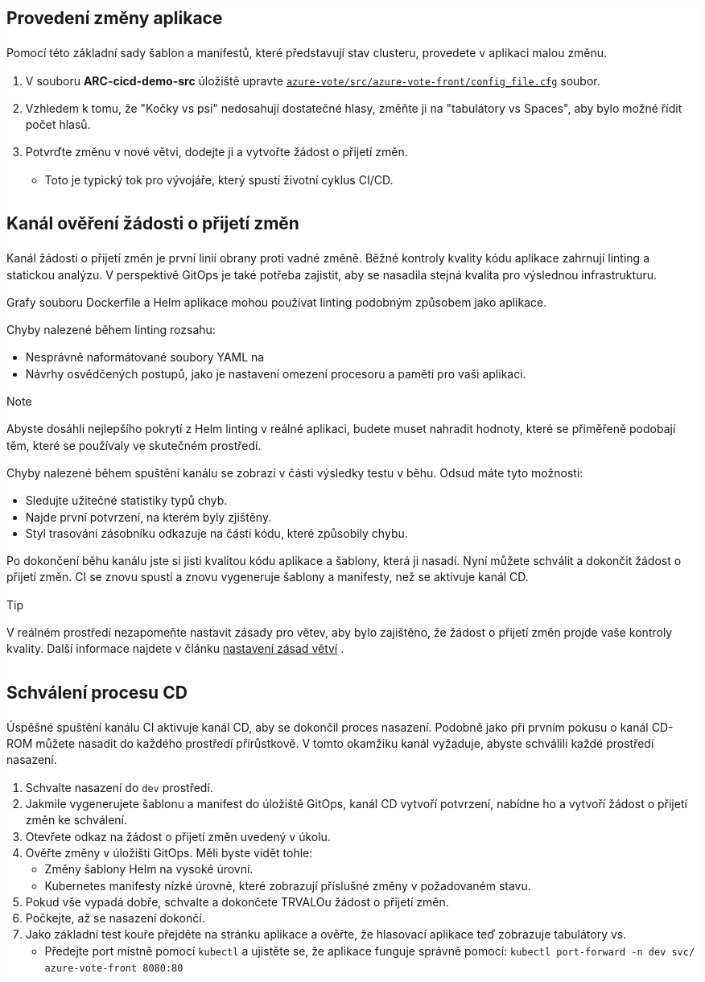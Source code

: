 ## <a name="make-an-application-change"></a>Provedení změny aplikace

Pomocí této základní sady šablon a manifestů, které představují stav clusteru, provedete v aplikaci malou změnu.

1. V souboru **ARC-cicd-demo-src** úložiště upravte [`azure-vote/src/azure-vote-front/config_file.cfg`](https://github.com/Azure/arc-cicd-demo-src/blob/master/azure-vote/src/azure-vote-front/config_file.cfg) soubor.

2. Vzhledem k tomu, že "Kočky vs psi" nedosahují dostatečné hlasy, změňte ji na "tabulátory vs Spaces", aby bylo možné řídit počet hlasů.

3. Potvrďte změnu v nové větvi, dodejte ji a vytvořte žádost o přijetí změn.
   * Toto je typický tok pro vývojáře, který spustí životní cyklus CI/CD.

## <a name="pr-validation-pipeline"></a>Kanál ověření žádosti o přijetí změn

Kanál žádosti o přijetí změn je první linií obrany proti vadné změně. Běžné kontroly kvality kódu aplikace zahrnují linting a statickou analýzu. V perspektivě GitOps je také potřeba zajistit, aby se nasadila stejná kvalita pro výslednou infrastrukturu.

Grafy souboru Dockerfile a Helm aplikace mohou používat linting podobným způsobem jako aplikace.

Chyby nalezené během linting rozsahu:
* Nesprávně naformátované soubory YAML na
* Návrhy osvědčených postupů, jako je nastavení omezení procesoru a paměti pro vaši aplikaci.

> [!NOTE]
> Abyste dosáhli nejlepšího pokrytí z Helm linting v reálné aplikaci, budete muset nahradit hodnoty, které se přiměřeně podobají těm, které se používaly ve skutečném prostředí.

Chyby nalezené během spuštění kanálu se zobrazí v části výsledky testu v běhu. Odsud máte tyto možnosti:
* Sledujte užitečné statistiky typů chyb.
* Najde první potvrzení, na kterém byly zjištěny.
* Styl trasování zásobníku odkazuje na části kódu, které způsobily chybu.

Po dokončení běhu kanálu jste si jisti kvalitou kódu aplikace a šablony, která ji nasadí. Nyní můžete schválit a dokončit žádost o přijetí změn. CI se znovu spustí a znovu vygeneruje šablony a manifesty, než se aktivuje kanál CD.

> [!TIP]
> V reálném prostředí nezapomeňte nastavit zásady pro větev, aby bylo zajištěno, že žádost o přijetí změn projde vaše kontroly kvality. Další informace najdete v článku [nastavení zásad větví](https://docs.microsoft.com/azure/devops/repos/git/branch-policies) .

## <a name="cd-process-approvals"></a>Schválení procesu CD

Úspěšné spuštění kanálu CI aktivuje kanál CD, aby se dokončil proces nasazení. Podobně jako při prvním pokusu o kanál CD-ROM můžete nasadit do každého prostředí přírůstkově. V tomto okamžiku kanál vyžaduje, abyste schválili každé prostředí nasazení.

1. Schvalte nasazení do `dev` prostředí.
1. Jakmile vygenerujete šablonu a manifest do úložiště GitOps, kanál CD vytvoří potvrzení, nabídne ho a vytvoří žádost o přijetí změn ke schválení.
1. Otevřete odkaz na žádost o přijetí změn uvedený v úkolu.
1. Ověřte změny v úložišti GitOps. Měli byste vidět tohle:
   * Změny šablony Helm na vysoké úrovni.
   * Kubernetes manifesty nízké úrovně, které zobrazují příslušné změny v požadovaném stavu.
1. Pokud vše vypadá dobře, schvalte a dokončete TRVALOu žádost o přijetí změn.
1. Počkejte, až se nasazení dokončí.
1. Jako základní test kouře přejděte na stránku aplikace a ověřte, že hlasovací aplikace teď zobrazuje tabulátory vs.
   * Předejte port místně pomocí `kubectl` a ujistěte se, že aplikace funguje správně pomocí: `kubectl port-forward -n dev svc/azure-vote-front 8080:80`